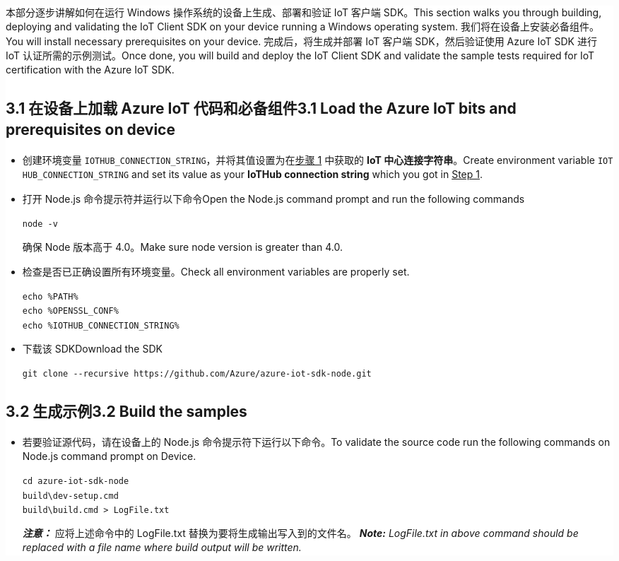 <span data-ttu-id="5ace6-174">本部分逐步讲解如何在运行 Windows 操作系统的设备上生成、部署和验证 IoT 客户端 SDK。</span><span class="sxs-lookup"><span data-stu-id="5ace6-174">This section walks you through building, deploying and validating the IoT Client SDK on your device running a Windows operating system.</span></span> <span data-ttu-id="5ace6-175">我们将在设备上安装必备组件。</span><span class="sxs-lookup"><span data-stu-id="5ace6-175">You will install necessary prerequisites on your device.</span></span>  <span data-ttu-id="5ace6-176">完成后，将生成并部署 IoT 客户端 SDK，然后验证使用 Azure IoT SDK 进行 IoT 认证所需的示例测试。</span><span class="sxs-lookup"><span data-stu-id="5ace6-176">Once done,  you will build and deploy the IoT Client SDK and validate the sample tests required for IoT certification with the Azure IoT SDK.</span></span>

<a name="Load"></a>
## <a name="31-load-the-azure-iot-bits-and-prerequisites-on-device"></a><span data-ttu-id="5ace6-177">3.1 在设备上加载 Azure IoT 代码和必备组件</span><span class="sxs-lookup"><span data-stu-id="5ace6-177">3.1 Load the Azure IoT bits and prerequisites on device</span></span>

-   <span data-ttu-id="5ace6-178">创建环境变量 `IOTHUB_CONNECTION_STRING`，并将其值设置为在[步骤 1](#Configure) 中获取的 **IoT 中心连接字符串**。</span><span class="sxs-lookup"><span data-stu-id="5ace6-178">Create environment variable `IOTHUB_CONNECTION_STRING` and set its value as your **IoTHub connection string** which you got in [Step 1](#Configure).</span></span>

-   <span data-ttu-id="5ace6-179">打开 Node.js 命令提示符并运行以下命令</span><span class="sxs-lookup"><span data-stu-id="5ace6-179">Open the Node.js command prompt and run the following commands</span></span>

        node -v

    <span data-ttu-id="5ace6-180">确保 Node 版本高于 4.0。</span><span class="sxs-lookup"><span data-stu-id="5ace6-180">Make sure node version is greater than 4.0.</span></span>
        
-   <span data-ttu-id="5ace6-181">检查是否已正确设置所有环境变量。</span><span class="sxs-lookup"><span data-stu-id="5ace6-181">Check all environment variables are properly set.</span></span>

        echo %PATH%
        echo %OPENSSL_CONF%
        echo %IOTHUB_CONNECTION_STRING%
    
-   <span data-ttu-id="5ace6-182">下载该 SDK</span><span class="sxs-lookup"><span data-stu-id="5ace6-182">Download the SDK</span></span> 

        git clone --recursive https://github.com/Azure/azure-iot-sdk-node.git

<a name="BuildSamples"></a>
## <a name="32-build-the-samples"></a><span data-ttu-id="5ace6-183">3.2 生成示例</span><span class="sxs-lookup"><span data-stu-id="5ace6-183">3.2 Build the samples</span></span>

-   <span data-ttu-id="5ace6-184">若要验证源代码，请在设备上的 Node.js 命令提示符下运行以下命令。</span><span class="sxs-lookup"><span data-stu-id="5ace6-184">To validate the source code run the following commands on Node.js command prompt on Device.</span></span>

        cd azure-iot-sdk-node
        build\dev-setup.cmd
        build\build.cmd > LogFile.txt

    <span data-ttu-id="5ace6-185">***注意：*** 应将上述命令中的 LogFile.txt 替换为要将生成输出写入到的文件名。 </span><span class="sxs-lookup"><span data-stu-id="5ace6-185">***Note:*** *LogFile.txt in above command should be replaced with a file name where build output will be written.*</span></span>
